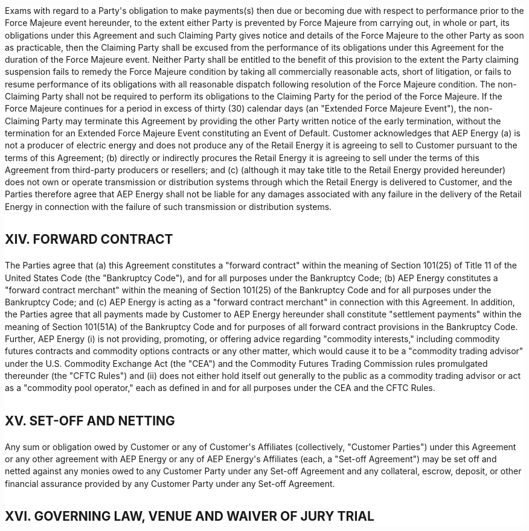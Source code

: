 Exams with regard to a Party's obligation to make payments(s) then due or becoming due with respect to performance prior to the Force Majeure event hereunder, to the extent either Party is prevented by Force Majeure from carrying out, in whole or part, its obligations under this Agreement and such Claiming Party gives notice and details of the Force Majeure to the other Party as soon as practicable, then the Claiming Party shall be excused from the performance of its obligations under this Agreement for the duration of the Force Majeure event. Neither Party shall be entitled to the benefit of this provision to the extent the Party claiming suspension fails to remedy the Force Majeure condition by taking all commercially reasonable acts, short of litigation, or fails to resume performance of its obligations with all reasonable dispatch following resolution of the Force Majeure condition. The non-Claiming Party shall not be required to perform its obligations to the Claiming Party for the period of the Force Majeure. If the Force Majeure continues for a period in excess of thirty (30) calendar days (an "Extended Force Majeure Event"), the non-Claiming Party may terminate this Agreement by providing the other Party written notice of the early termination, without the termination for an Extended Force Majeure Event constituting an Event of Default. Customer acknowledges that AEP Energy (a) is not a producer of electric energy and does not produce any of the Retail Energy it is agreeing to sell to Customer pursuant to the terms of this Agreement; (b) directly or indirectly procures the Retail Energy it is agreeing to sell under the terms of this Agreement from third-party producers or resellers; and (c) (although it may take title to the Retail Energy provided hereunder) does not own or operate transmission or distribution systems through which the Retail Energy is delivered to Customer, and the Parties therefore agree that AEP Energy shall not be liable for any damages associated with any failure in the delivery of the Retail Energy in connection with the failure of such transmission or distribution systems.

## XIV. FORWARD CONTRACT

The Parties agree that (a) this Agreement constitutes a "forward contract" within the meaning of Section 101(25) of Title 11 of the United States Code (the "Bankruptcy Code"), and for all purposes under the Bankruptcy Code; (b) AEP Energy constitutes a "forward contract merchant" within the meaning of Section 101(25) of the Bankruptcy Code and for all purposes under the Bankruptcy Code; and (c) AEP Energy is acting as a "forward contract merchant" in connection with this Agreement. In addition, the Parties agree that all payments made by Customer to AEP Energy hereunder shall constitute "settlement payments" within the meaning of Section 101(51A) of the Bankruptcy Code and for purposes of all forward contract provisions in the Bankruptcy Code. Further, AEP Energy (i) is not providing, promoting, or offering advice regarding "commodity interests," including commodity futures contracts and commodity options contracts or any other matter, which would cause it to be a "commodity trading advisor" under the U.S. Commodity Exchange Act (the "CEA") and the Commodity Futures Trading Commission rules promulgated thereunder (the "CFTC Rules") and (ii) does not either hold itself out generally to the public as a commodity trading advisor or act as a "commodity pool operator," each as defined in and for all purposes under the CEA and the CFTC Rules.

## XV. SET-OFF AND NETTING

Any sum or obligation owed by Customer or any of Customer's Affiliates (collectively, "Customer Parties") under this Agreement or any other agreement with AEP Energy or any of AEP Energy's Affiliates (each, a "Set-off Agreement") may be set off and netted against any monies owed to any Customer Party under any Set-off Agreement and any collateral, escrow, deposit, or other financial assurance provided by any Customer Party under any Set-off Agreement.

## XVI. GOVERNING LAW, VENUE AND WAIVER OF JURY TRIAL
